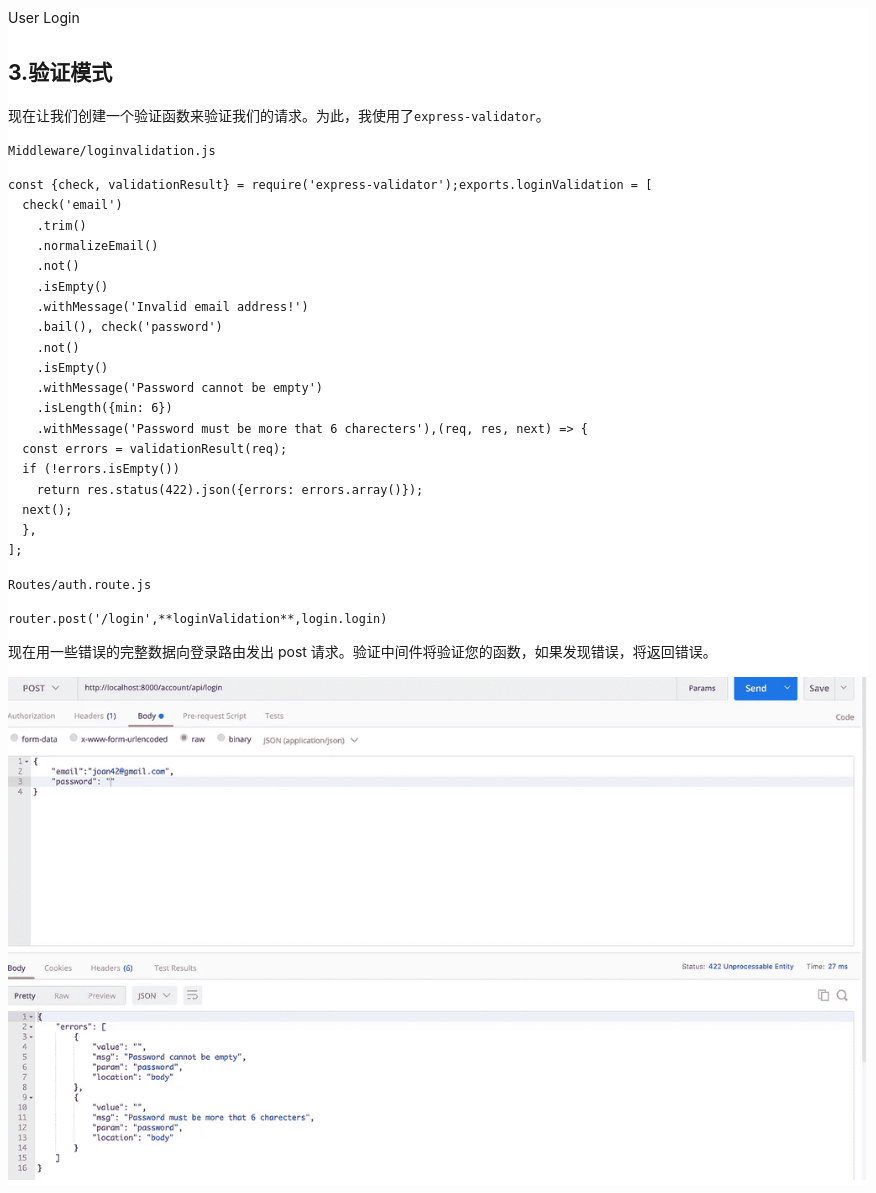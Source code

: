 User Login

## 3.**验证模式**

现在让我们创建一个验证函数来验证我们的请求。为此，我使用了`express-validator`。

`Middleware/loginvalidation.js`

```
const {check, validationResult} = require('express-validator');exports.loginValidation = [
  check('email')
    .trim()
    .normalizeEmail()
    .not()
    .isEmpty()
    .withMessage('Invalid email address!')
    .bail(), check('password')
    .not()
    .isEmpty()
    .withMessage('Password cannot be empty')
    .isLength({min: 6})
    .withMessage('Password must be more that 6 charecters'),(req, res, next) => {
  const errors = validationResult(req);
  if (!errors.isEmpty())
    return res.status(422).json({errors: errors.array()});
  next();
  },
];
```

`Routes/auth.route.js`

```
router.post('/login',**loginValidation**,login.login)
```

现在用一些错误的完整数据向登录路由发出 post 请求。验证中间件将验证您的函数，如果发现错误，将返回错误。

![](img/526be3f559d018a71f53c22b0727fb49.png)
